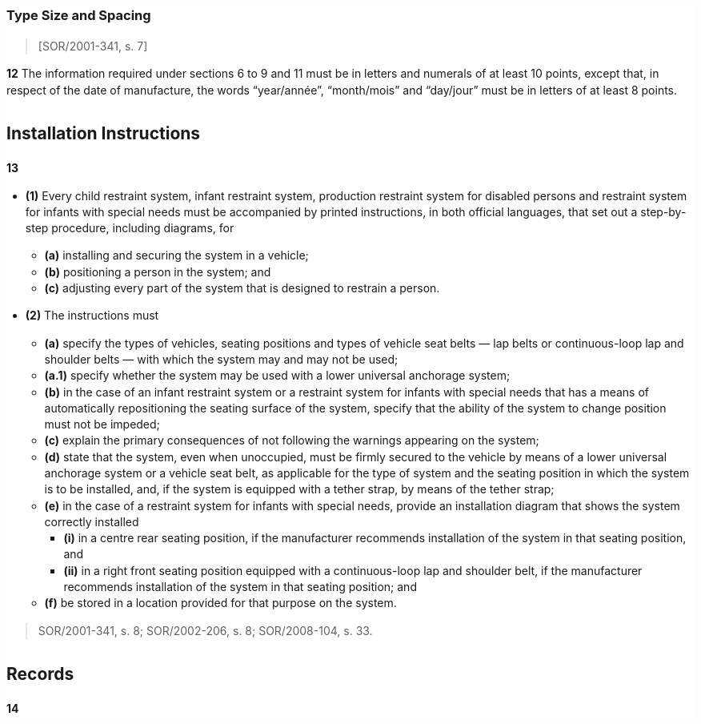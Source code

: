 



### Type Size and Spacing
> [SOR/2001-341, s. 7]



**12** The information required under sections 6 to 9 and 11 must be in letters and numerals of at least 10 points, except that, in respect of the date of manufacture, the words “year/année”, “month/mois” and “day/jour” must be in letters of at least 8 points.




## Installation Instructions


**13** 

- **(1)** Every child restraint system, infant restraint system, production restraint system for disabled persons and restraint system for infants with special needs must be accompanied by printed instructions, in both official languages, that set out a step-by-step procedure, including diagrams, for
	- **(a)** installing and securing the system in a vehicle;
	- **(b)** positioning a person in the system; and
	- **(c)** adjusting every part of the system that is designed to restrain a person.

- **(2)** The instructions must
	- **(a)** specify the types of vehicles, seating positions and types of vehicle seat belts — lap belts or continuous-loop lap and shoulder belts — with which the system may and may not be used;
	- **(a.1)** specify whether the system may be used with a lower universal anchorage system;
	- **(b)** in the case of an infant restraint system or a restraint system for infants with special needs that has a means of automatically repositioning the seating surface of the system, specify that the ability of the system to change position must not be impeded;
	- **(c)** explain the primary consequences of not following the warnings appearing on the system;
	- **(d)** state that the system, even when unoccupied, must be firmly secured to the vehicle by means of a lower universal anchorage system or a vehicle seat belt, as applicable for the type of system and the seating position in which the system is to be installed, and, if the system is equipped with a tether strap, by means of the tether strap;
	- **(e)** in the case of a restraint system for infants with special needs, provide an installation diagram that shows the system correctly installed
		- **(i)** in a centre rear seating position, if the manufacturer recommends installation of the system in that seating position, and
		- **(ii)** in a right front seating position equipped with a continuous-loop lap and shoulder belt, if the manufacturer recommends installation of the system in that seating position; and
	- **(f)** be stored in a location provided for that purpose on the system.
> SOR/2001-341, s. 8; SOR/2002-206, s. 8; SOR/2008-104, s. 33.





## Records


**14** 
